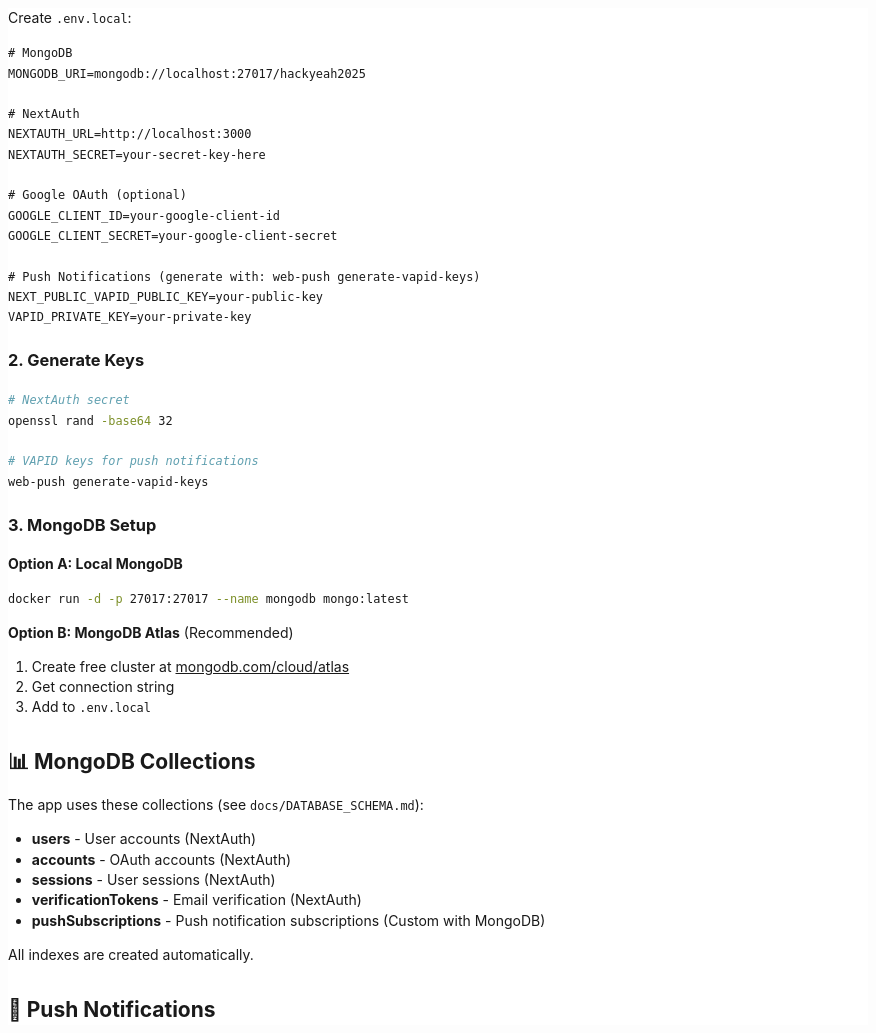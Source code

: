 Create `.env.local`:

```env
# MongoDB
MONGODB_URI=mongodb://localhost:27017/hackyeah2025

# NextAuth
NEXTAUTH_URL=http://localhost:3000
NEXTAUTH_SECRET=your-secret-key-here

# Google OAuth (optional)
GOOGLE_CLIENT_ID=your-google-client-id
GOOGLE_CLIENT_SECRET=your-google-client-secret

# Push Notifications (generate with: web-push generate-vapid-keys)
NEXT_PUBLIC_VAPID_PUBLIC_KEY=your-public-key
VAPID_PRIVATE_KEY=your-private-key
```

### 2. Generate Keys

```bash
# NextAuth secret
openssl rand -base64 32

# VAPID keys for push notifications
web-push generate-vapid-keys
```

### 3. MongoDB Setup

**Option A: Local MongoDB**

```bash
docker run -d -p 27017:27017 --name mongodb mongo:latest
```

**Option B: MongoDB Atlas** (Recommended)

1. Create free cluster at [mongodb.com/cloud/atlas](https://www.mongodb.com/cloud/atlas)
2. Get connection string
3. Add to `.env.local`

## 📊 MongoDB Collections

The app uses these collections (see `docs/DATABASE_SCHEMA.md`):

- **users** - User accounts (NextAuth)
- **accounts** - OAuth accounts (NextAuth)
- **sessions** - User sessions (NextAuth)
- **verificationTokens** - Email verification (NextAuth)
- **pushSubscriptions** - Push notification subscriptions (Custom with MongoDB)

All indexes are created automatically.

## 🔔 Push Notifications
